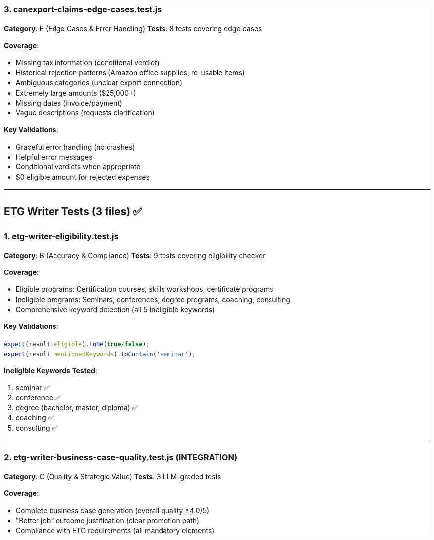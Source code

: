 
### 3. canexport-claims-edge-cases.test.js
**Category**: E (Edge Cases & Error Handling)
**Tests**: 8 tests covering edge cases

**Coverage**:
- Missing tax information (conditional verdict)
- Historical rejection patterns (Amazon office supplies, re-usable items)
- Ambiguous categories (unclear export connection)
- Extremely large amounts ($25,000+)
- Missing dates (invoice/payment)
- Vague descriptions (requests clarification)

**Key Validations**:
- Graceful error handling (no crashes)
- Helpful error messages
- Conditional verdicts when appropriate
- $0 eligible amount for rejected expenses

---

## ETG Writer Tests (3 files) ✅

### 1. etg-writer-eligibility.test.js
**Category**: B (Accuracy & Compliance)
**Tests**: 9 tests covering eligibility checker

**Coverage**:
- Eligible programs: Certification courses, skills workshops, certificate programs
- Ineligible programs: Seminars, conferences, degree programs, coaching, consulting
- Comprehensive keyword detection (all 5 ineligible keywords)

**Key Validations**:
```javascript
expect(result.eligible).toBe(true/false);
expect(result.mentionedKeywords).toContain('seminar');
```

**Ineligible Keywords Tested**:
1. seminar ✅
2. conference ✅
3. degree (bachelor, master, diploma) ✅
4. coaching ✅
5. consulting ✅

---

### 2. etg-writer-business-case-quality.test.js (INTEGRATION)
**Category**: C (Quality & Strategic Value)
**Tests**: 3 LLM-graded tests

**Coverage**:
- Complete business case generation (overall quality ≥4.0/5)
- "Better job" outcome justification (clear promotion path)
- Compliance with ETG requirements (all mandatory elements)
